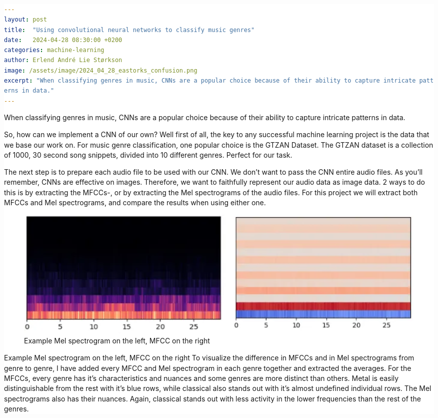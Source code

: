 ```yaml
---
layout: post
title:  "Using convolutional neural networks to classify music genres"
date:   2024-04-28 08:30:00 +0200
categories: machine-learning
author: Erlend André Lie Størkson
image: /assets/image/2024_04_28_eastorks_confusion.png
excerpt: "When classifying genres in music, CNNs are a popular choice because of their ability to capture intricate patterns in data."
---
```


 When classifying genres in music, CNNs are a popular choice because of their ability to capture intricate patterns in data.

So, how can we implement a CNN of our own? Well first of all, the key to any successful machine learning project is the data that we base our work on. For music genre classification, one popular choice is the GTZAN Dataset. The GTZAN dataset is a collection of 1000, 30 second song snippets, divided into 10 different genres. Perfect for our task.

The next step is to prepare each audio file to be used with our CNN. We don’t want to pass the CNN entire audio files. As you’ll remember, CNNs are effective on images. Therefore, we want to faithfully represent our audio data as image data. 2 ways to do this is by extracting the MFCCs-, or by extracting the Mel spectrograms of the audio files. For this project we will extract both MFCCs and Mel spectrograms, and compare the results when using either one.

<figure style="float: none">
    <img src="/assets/image/2024_04_28_eastorks_melspect_mfcc.png" width="100%"/>
    <figcaption>Example Mel spectrogram on the left, MFCC on the right
</figcaption>
</figure>

Example Mel spectrogram on the left, MFCC on the right
To visualize the difference in MFCCs and in Mel spectrograms from genre to genre, I have added every MFCC and Mel spectrogram in each genre together and extracted the averages. For the MFCCs, every genre has it’s characteristics and nuances and some genres are more distinct than others. Metal is easily distinguishable from the rest with it’s blue rows, while classical also stands out with it’s almost undefined individual rows. The Mel spectrograms also has their nuances. Again, classical stands out with less activity in the lower frequencies than the rest of the genres.

<figure style="float: none">